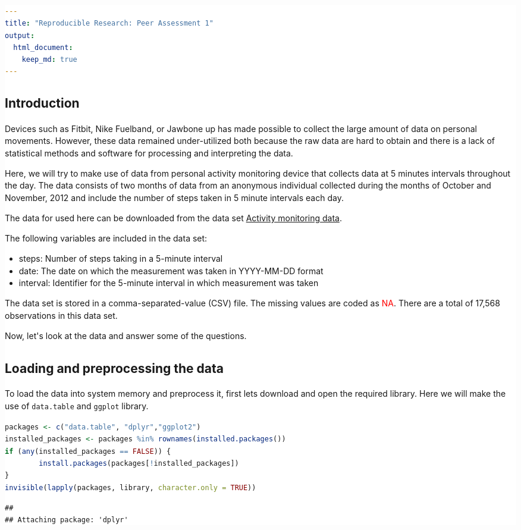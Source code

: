 ```yaml
---
title: "Reproducible Research: Peer Assessment 1"
output: 
  html_document:
    keep_md: true
---
```




## Introduction

Devices such as Fitbit, Nike Fuelband, or Jawbone up has made possible to collect the large amount of data on personal movements. However, these data remained under-utilized  both because the raw data are hard to obtain and there is a lack of statistical methods and software for processing and interpreting the data.

Here, we will try to make use of data from personal activity monitoring device that collects data at 5 minutes intervals throughout the day. The data consists of two months of data from an anonymous individual collected during the months of October and November, 2012 and include the number of steps taken in 5 minute intervals each day.

The data for used here can be downloaded from the data set [Activity monitoring data](https://d396qusza40orc.cloudfront.net/repdata%2Fdata%2Factivity.zip).

The following variables are included in the data set:

- steps: Number of steps taking in a 5-minute interval
- date: The date on which the measurement was taken in YYYY-MM-DD format
- interval: Identifier for the 5-minute interval in which measurement was taken

The data set is stored in a comma-separated-value (CSV) file. The missing values are coded as <font color="red">NA</font>. There are a total of 17,568 observations in this data set.

Now, let's look at the data and answer some of the questions.

## Loading and preprocessing the data

To load the data into system memory and preprocess it, first lets download and open the required library. Here we will make the use of `data.table` and `ggplot` library.


```r
packages <- c("data.table", "dplyr","ggplot2")
installed_packages <- packages %in% rownames(installed.packages())
if (any(installed_packages == FALSE)) {
        install.packages(packages[!installed_packages])
}
invisible(lapply(packages, library, character.only = TRUE))
```

```
## 
## Attaching package: 'dplyr'
```
